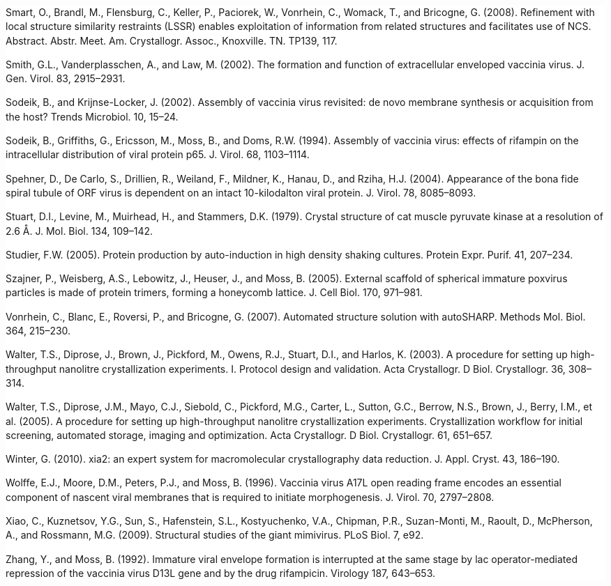 Smart, O., Brandl, M., Flensburg, C., Keller, P., Paciorek, W., Vonrhein, C., Womack, T., and Bricogne, G. (2008). Refinement with local structure similarity restraints (LSSR) enables exploitation of information from related structures and facilitates use of NCS. Abstract. Abstr. Meet. Am. Crystallogr. Assoc., Knoxville. TN. TP139, 117.

Smith, G.L., Vanderplasschen, A., and Law, M. (2002). The formation and function of extracellular enveloped vaccinia virus. J. Gen. Virol. 83, 2915–2931.

Sodeik, B., and Krijnse-Locker, J. (2002). Assembly of vaccinia virus revisited: de novo membrane synthesis or acquisition from the host? Trends Microbiol. 10, 15–24.

Sodeik, B., Griffiths, G., Ericsson, M., Moss, B., and Doms, R.W. (1994). Assembly of vaccinia virus: effects of rifampin on the intracellular distribution of viral protein p65. J. Virol. 68, 1103–1114.

Spehner, D., De Carlo, S., Drillien, R., Weiland, F., Mildner, K., Hanau, D., and Rziha, H.J. (2004). Appearance of the bona fide spiral tubule of ORF virus is dependent on an intact 10-kilodalton viral protein. J. Virol. 78, 8085–8093.

Stuart, D.I., Levine, M., Muirhead, H., and Stammers, D.K. (1979). Crystal structure of cat muscle pyruvate kinase at a resolution of 2.6 Å. J. Mol. Biol. 134, 109–142.

Studier, F.W. (2005). Protein production by auto-induction in high density shaking cultures. Protein Expr. Purif. 41, 207–234.

Szajner, P., Weisberg, A.S., Lebowitz, J., Heuser, J., and Moss, B. (2005). External scaffold of spherical immature poxvirus particles is made of protein trimers, forming a honeycomb lattice. J. Cell Biol. 170, 971–981.

Vonrhein, C., Blanc, E., Roversi, P., and Bricogne, G. (2007). Automated structure solution with autoSHARP. Methods Mol. Biol. 364, 215–230.

Walter, T.S., Diprose, J., Brown, J., Pickford, M., Owens, R.J., Stuart, D.I., and Harlos, K. (2003). A procedure for setting up high-throughput nanolitre crystallization experiments. I. Protocol design and validation. Acta Crystallogr. D Biol. Crystallogr. 36, 308–314.

Walter, T.S., Diprose, J.M., Mayo, C.J., Siebold, C., Pickford, M.G., Carter, L., Sutton, G.C., Berrow, N.S., Brown, J., Berry, I.M., et al. (2005). A procedure for setting up high-throughput nanolitre crystallization experiments. Crystallization workflow for initial screening, automated storage, imaging and optimization. Acta Crystallogr. D Biol. Crystallogr. 61, 651–657.

Winter, G. (2010). xia2: an expert system for macromolecular crystallography data reduction. J. Appl. Cryst. 43, 186–190.

Wolffe, E.J., Moore, D.M., Peters, P.J., and Moss, B. (1996). Vaccinia virus A17L open reading frame encodes an essential component of nascent viral membranes that is required to initiate morphogenesis. J. Virol. 70, 2797–2808.

Xiao, C., Kuznetsov, Y.G., Sun, S., Hafenstein, S.L., Kostyuchenko, V.A., Chipman, P.R., Suzan-Monti, M., Raoult, D., McPherson, A., and Rossmann, M.G. (2009). Structural studies of the giant mimivirus. PLoS Biol. 7, e92.

Zhang, Y., and Moss, B. (1992). Immature viral envelope formation is interrupted at the same stage by lac operator-mediated repression of the vaccinia virus D13L gene and by the drug rifampicin. Virology 187, 643–653.
